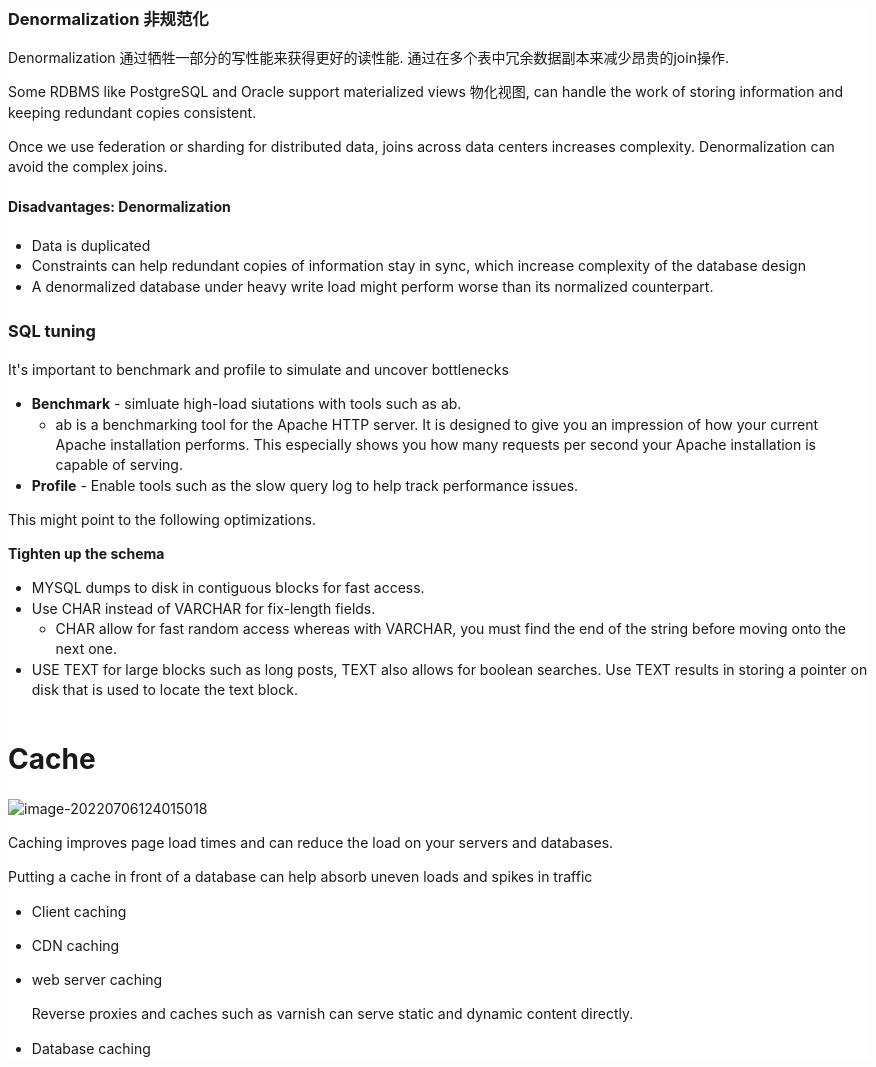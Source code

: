 ### Denormalization 非规范化

Denormalization 通过牺牲一部分的写性能来获得更好的读性能. 通过在多个表中冗余数据副本来减少昂贵的join操作.

Some RDBMS like PostgreSQL and Oracle support materialized views 物化视图, can handle the work of storing information and keeping redundant copies consistent.

Once we use federation or sharding for distributed data, joins across data centers increases complexity. Denormalization can avoid the complex joins.

#### Disadvantages: Denormalization

*   Data is duplicated
*   Constraints can help redundant copies of information stay in sync, which increase complexity of the database design
*   A denormalized database under heavy write load might perform worse than its normalized counterpart.

### SQL tuning

It's important to benchmark and profile to simulate and uncover bottlenecks

*   **Benchmark** - simluate high-load siutations with tools such as ab.
    *   ab is a benchmarking tool for the Apache HTTP server. It is designed to give you an impression of how your current Apache installation performs. This especially shows you how many requests per second your Apache installation is capable of serving. 
*   **Profile** - Enable tools such as the slow query log to help track performance issues.

This might point to the following optimizations.

**Tighten up the schema**

*   MYSQL dumps to disk in contiguous blocks for fast access.
*   Use CHAR instead of VARCHAR for fix-length fields.
    *   CHAR allow for fast random access whereas with VARCHAR, you must find the end of the string before moving onto the next one.
*   USE TEXT for large blocks such as long posts, TEXT also allows for boolean searches. Use TEXT results in storing a pointer on disk that is used to locate the text block.

# Cache

![image-20220706124015018](system-design-study-notes/image-20220706124015018.png)

Caching improves page load times and can reduce the load on your servers and databases. 

Putting a cache in front of a database can help absorb uneven loads and spikes in traffic

* Client caching

* CDN caching

* web server caching

    Reverse proxies and caches such as varnish can serve static and dynamic content directly.

* Database caching

